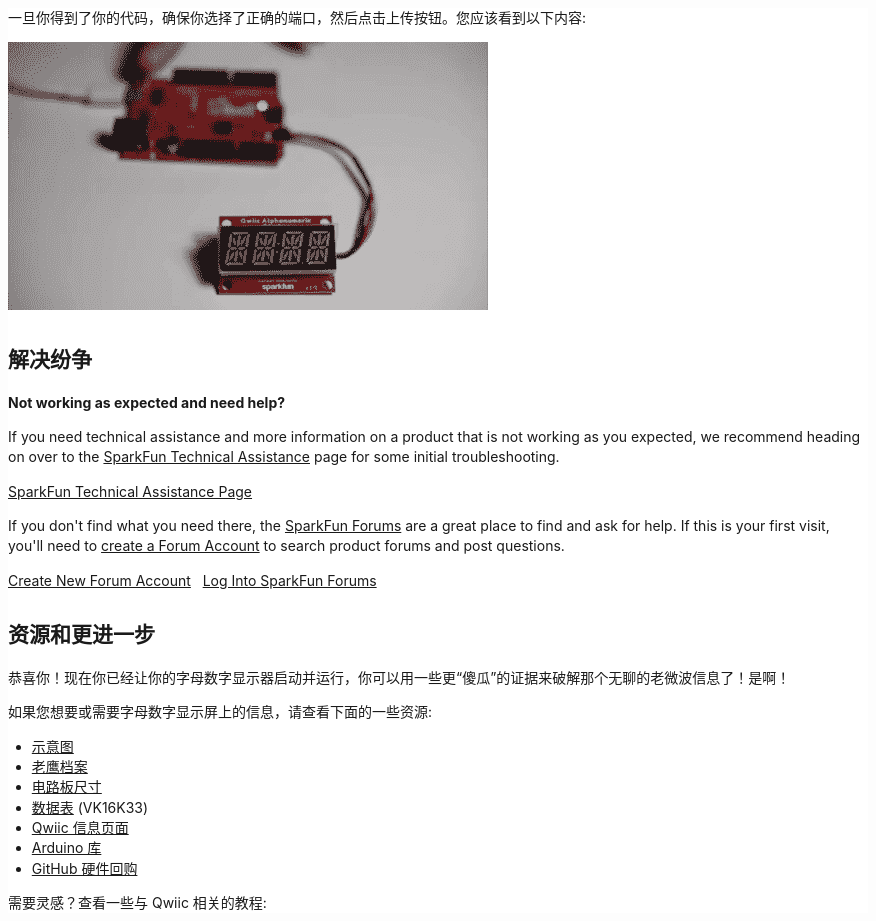 一旦你得到了你的代码，确保你选择了正确的端口，然后点击上传按钮。您应该看到以下内容:

[![GIF of scrolling "Milk"](img/94c36bf95f9b9ef5f31724fb8a62a4ee.png)](https://cdn.sparkfun.com/assets/learn_tutorials/1/2/0/9/Alphanumeric_Disply.gif)

## 解决纷争

**Not working as expected and need help?**

If you need technical assistance and more information on a product that is not working as you expected, we recommend heading on over to the [SparkFun Technical Assistance](https://www.sparkfun.com/technical_assistance) page for some initial troubleshooting.

[SparkFun Technical Assistance Page](https://www.sparkfun.com/technical_assistance)

If you don't find what you need there, the [SparkFun Forums](https://forum.sparkfun.com/index.php) are a great place to find and ask for help. If this is your first visit, you'll need to [create a Forum Account](https://forum.sparkfun.com/ucp.php?mode=register) to search product forums and post questions.

[Create New Forum Account](https://forum.sparkfun.com/ucp.php?mode=register)   [Log Into SparkFun Forums](https://forum.sparkfun.com/index.php)

## 资源和更进一步

恭喜你！现在你已经让你的字母数字显示器启动并运行，你可以用一些更“傻瓜”的证据来破解那个无聊的老微波信息了！是啊！

如果您想要或需要字母数字显示屏上的信息，请查看下面的一些资源:

*   [示意图](https://cdn.sparkfun.com/assets/c/7/2/8/a/Qwiic_Alphanumeric_Display.pdf)
*   [老鹰档案](https://cdn.sparkfun.com/assets/c/f/f/7/c/Qwiic_Alphanumeric_Display.zip)
*   [电路板尺寸](https://cdn.sparkfun.com/assets/4/a/3/8/3/16919-SparkFun-Qwiic-Alphanumeric-Display_BoardOutline.png)
*   [数据表](https://cdn.sparkfun.com/assets/c/8/7/2/5/VK16K33Datasheet.pdf) (VK16K33)
*   [Qwiic 信息页面](https://www.sparkfun.com/qwiic)
*   [Arduino 库](https://github.com/sparkfun/SparkFun_Alphanumeric_Display_Arduino_Library)
*   [GitHub 硬件回购](https://github.com/sparkfun/Qwiic_Alphanumeric_Display_Breakout)

需要灵感？查看一些与 Qwiic 相关的教程:
